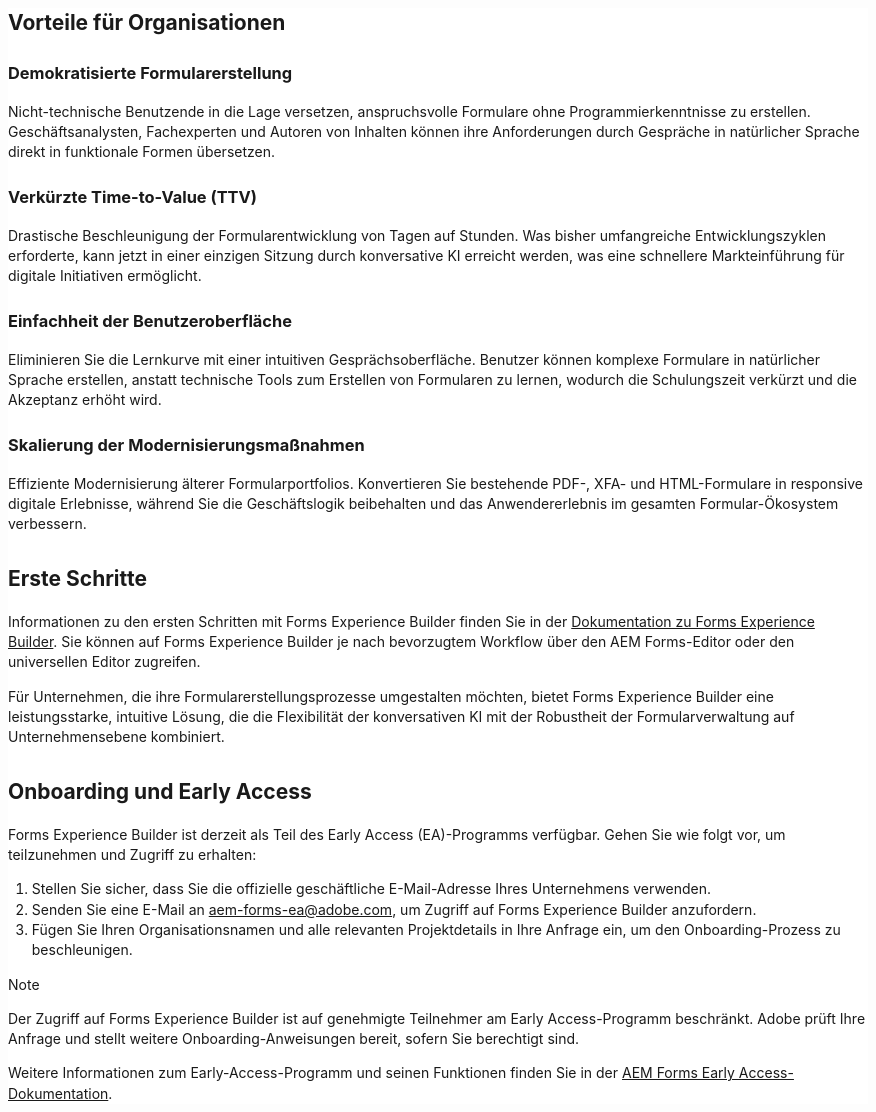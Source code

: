 
## Vorteile für Organisationen

### Demokratisierte Formularerstellung

Nicht-technische Benutzende in die Lage versetzen, anspruchsvolle Formulare ohne Programmierkenntnisse zu erstellen. Geschäftsanalysten, Fachexperten und Autoren von Inhalten können ihre Anforderungen durch Gespräche in natürlicher Sprache direkt in funktionale Formen übersetzen.

### Verkürzte Time-to-Value (TTV)

Drastische Beschleunigung der Formularentwicklung von Tagen auf Stunden. Was bisher umfangreiche Entwicklungszyklen erforderte, kann jetzt in einer einzigen Sitzung durch konversative KI erreicht werden, was eine schnellere Markteinführung für digitale Initiativen ermöglicht.

### Einfachheit der Benutzeroberfläche

Eliminieren Sie die Lernkurve mit einer intuitiven Gesprächsoberfläche. Benutzer können komplexe Formulare in natürlicher Sprache erstellen, anstatt technische Tools zum Erstellen von Formularen zu lernen, wodurch die Schulungszeit verkürzt und die Akzeptanz erhöht wird.

### Skalierung der Modernisierungsmaßnahmen

Effiziente Modernisierung älterer Formularportfolios. Konvertieren Sie bestehende PDF-, XFA- und HTML-Formulare in responsive digitale Erlebnisse, während Sie die Geschäftslogik beibehalten und das Anwendererlebnis im gesamten Formular-Ökosystem verbessern.

## Erste Schritte

Informationen zu den ersten Schritten mit Forms Experience Builder finden Sie in der [Dokumentation zu Forms Experience Builder](forms-ai-assistant-getting-started.md). Sie können auf Forms Experience Builder je nach bevorzugtem Workflow über den AEM Forms-Editor oder den universellen Editor zugreifen.

Für Unternehmen, die ihre Formularerstellungsprozesse umgestalten möchten, bietet Forms Experience Builder eine leistungsstarke, intuitive Lösung, die die Flexibilität der konversativen KI mit der Robustheit der Formularverwaltung auf Unternehmensebene kombiniert.

## Onboarding und Early Access

Forms Experience Builder ist derzeit als Teil des Early Access (EA)-Programms verfügbar. Gehen Sie wie folgt vor, um teilzunehmen und Zugriff zu erhalten:

1. Stellen Sie sicher, dass Sie die offizielle geschäftliche E-Mail-Adresse Ihres Unternehmens verwenden.
2. Senden Sie eine E-Mail an [aem-forms-ea@adobe.com](mailto:aem-forms-ea@adobe.com), um Zugriff auf Forms Experience Builder anzufordern.
3. Fügen Sie Ihren Organisationsnamen und alle relevanten Projektdetails in Ihre Anfrage ein, um den Onboarding-Prozess zu beschleunigen.

>[!NOTE]
>
> Der Zugriff auf Forms Experience Builder ist auf genehmigte Teilnehmer am Early Access-Programm beschränkt. Adobe prüft Ihre Anfrage und stellt weitere Onboarding-Anweisungen bereit, sofern Sie berechtigt sind.

Weitere Informationen zum Early-Access-Programm und seinen Funktionen finden Sie in der [AEM Forms Early Access-Dokumentation](/help/forms/early-access-ea-features.md).

